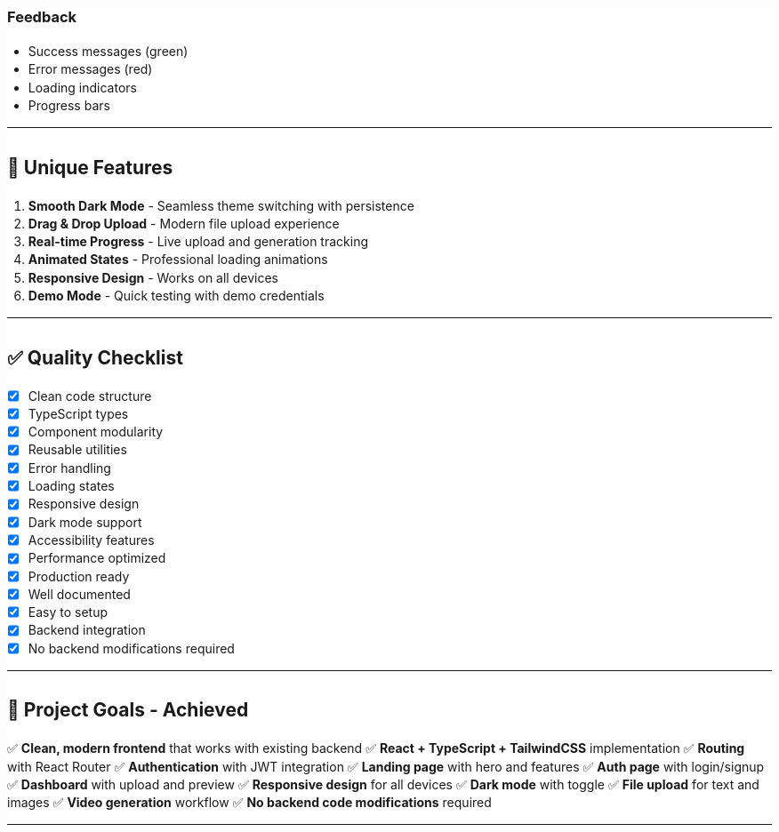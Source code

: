 ### Feedback
- Success messages (green)
- Error messages (red)
- Loading indicators
- Progress bars

---

## 🌟 Unique Features

1. **Smooth Dark Mode** - Seamless theme switching with persistence
2. **Drag & Drop Upload** - Modern file upload experience
3. **Real-time Progress** - Live upload and generation tracking
4. **Animated States** - Professional loading animations
5. **Responsive Design** - Works on all devices
6. **Demo Mode** - Quick testing with demo credentials

---

## ✅ Quality Checklist

- [x] Clean code structure
- [x] TypeScript types
- [x] Component modularity
- [x] Reusable utilities
- [x] Error handling
- [x] Loading states
- [x] Responsive design
- [x] Dark mode support
- [x] Accessibility features
- [x] Performance optimized
- [x] Production ready
- [x] Well documented
- [x] Easy to setup
- [x] Backend integration
- [x] No backend modifications required

---

## 🎯 Project Goals - Achieved

✅ **Clean, modern frontend** that works with existing backend
✅ **React + TypeScript + TailwindCSS** implementation
✅ **Routing** with React Router
✅ **Authentication** with JWT integration
✅ **Landing page** with hero and features
✅ **Auth page** with login/signup
✅ **Dashboard** with upload and preview
✅ **Responsive design** for all devices
✅ **Dark mode** with toggle
✅ **File upload** for text and images
✅ **Video generation** workflow
✅ **No backend code modifications** required

---